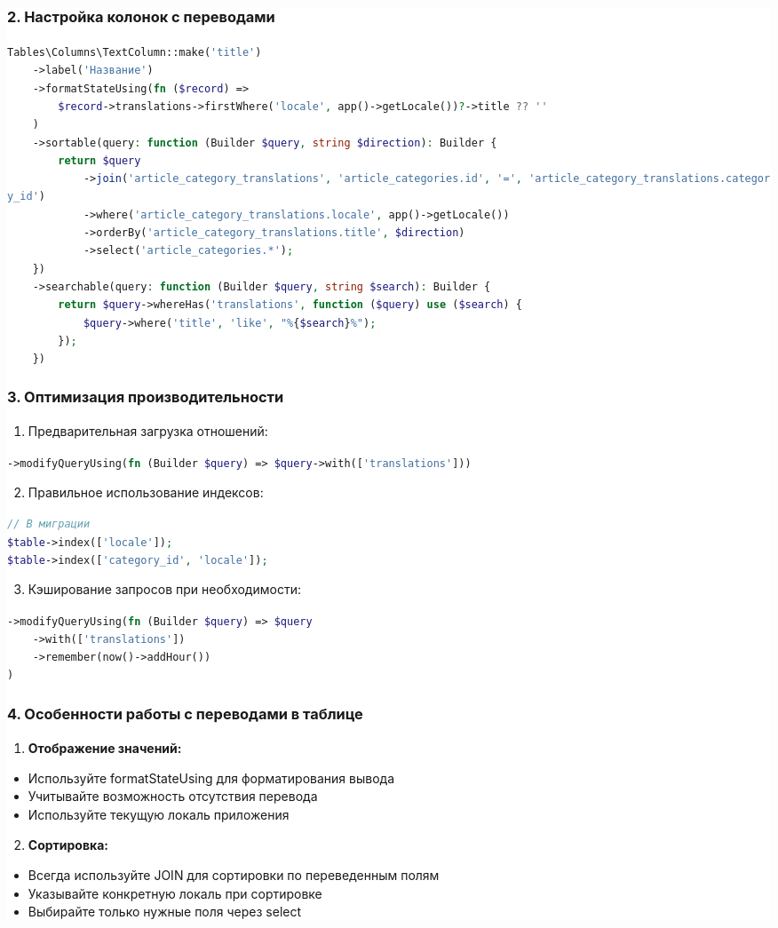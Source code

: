 ### 2. Настройка колонок с переводами

```php
Tables\Columns\TextColumn::make('title')
    ->label('Название')
    ->formatStateUsing(fn ($record) => 
        $record->translations->firstWhere('locale', app()->getLocale())?->title ?? ''
    )
    ->sortable(query: function (Builder $query, string $direction): Builder {
        return $query
            ->join('article_category_translations', 'article_categories.id', '=', 'article_category_translations.category_id')
            ->where('article_category_translations.locale', app()->getLocale())
            ->orderBy('article_category_translations.title', $direction)
            ->select('article_categories.*');
    })
    ->searchable(query: function (Builder $query, string $search): Builder {
        return $query->whereHas('translations', function ($query) use ($search) {
            $query->where('title', 'like', "%{$search}%");
        });
    })
```

### 3. Оптимизация производительности

1. Предварительная загрузка отношений:
```php
->modifyQueryUsing(fn (Builder $query) => $query->with(['translations']))
```

2. Правильное использование индексов:
```php
// В миграции
$table->index(['locale']);
$table->index(['category_id', 'locale']);
```

3. Кэширование запросов при необходимости:
```php
->modifyQueryUsing(fn (Builder $query) => $query
    ->with(['translations'])
    ->remember(now()->addHour())
)
```

### 4. Особенности работы с переводами в таблице

1. **Отображение значений:**
- Используйте formatStateUsing для форматирования вывода
- Учитывайте возможность отсутствия перевода
- Используйте текущую локаль приложения

2. **Сортировка:**
- Всегда используйте JOIN для сортировки по переведенным полям
- Указывайте конкретную локаль при сортировке
- Выбирайте только нужные поля через select
